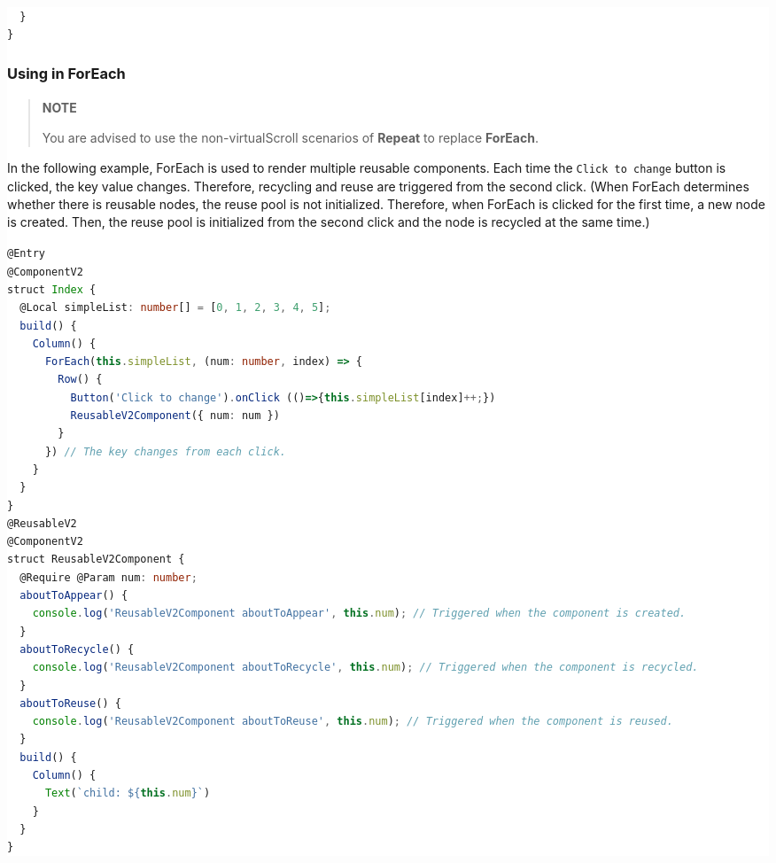 ```ts
  }
}
```

### Using in ForEach
>**NOTE**
>
>You are advised to use the non-virtualScroll scenarios of **Repeat** to replace **ForEach**.

In the following example, ForEach is used to render multiple reusable components. Each time the `Click to change` button is clicked, the key value changes. Therefore, recycling and reuse are triggered from the second click. (When ForEach determines whether there is reusable nodes, the reuse pool is not initialized. Therefore, when ForEach is clicked for the first time, a new node is created. Then, the reuse pool is initialized from the second click and the node is recycled at the same time.)

```ts
@Entry
@ComponentV2
struct Index {
  @Local simpleList: number[] = [0, 1, 2, 3, 4, 5];
  build() {
    Column() {
      ForEach(this.simpleList, (num: number, index) => {
        Row() {
          Button('Click to change').onClick (()=>{this.simpleList[index]++;})
          ReusableV2Component({ num: num })
        }
      }) // The key changes from each click.
    }
  }
}
@ReusableV2
@ComponentV2
struct ReusableV2Component {
  @Require @Param num: number;
  aboutToAppear() {
    console.log('ReusableV2Component aboutToAppear', this.num); // Triggered when the component is created.
  }
  aboutToRecycle() {
    console.log('ReusableV2Component aboutToRecycle', this.num); // Triggered when the component is recycled.
  }
  aboutToReuse() {
    console.log('ReusableV2Component aboutToReuse', this.num); // Triggered when the component is reused.
  }
  build() {
    Column() {
      Text(`child: ${this.num}`)
    }
  }
}
```
